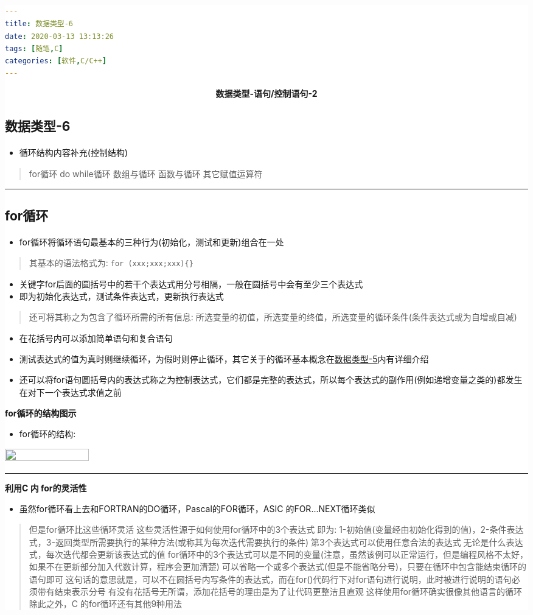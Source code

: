 ```yaml
---
title: 数据类型-6
date: 2020-03-13 13:13:26
tags: [随笔,C]
categories: [软件,C/C++]
---
```



<center><strong>数据类型-语句/控制语句-2</strong></center>
    


## 数据类型-6

* 循环结构内容补充(控制结构)
> for循环
> do while循环
> 数组与循环
> 函数与循环
> 其它赋值运算符

---

## for循环

* for循环将循环语句最基本的三种行为(初始化，测试和更新)组合在一处
> 其基本的语法格式为: `for (xxx;xxx;xxx){}`

* 关键字for后面的圆括号中的若干个表达式用分号相隔，一般在圆括号中会有至少三个表达式
* 即为初始化表达式，测试条件表达式，更新执行表达式
> 还可将其称之为包含了循环所需的所有信息: 所选变量的初值，所选变量的终值，所选变量的循环条件(条件表达式或为自增或自减)
* 在花括号内可以添加简单语句和复合语句
* 测试表达式的值为真时则继续循环，为假时则停止循环，其它关于的循环基本概念在[数据类型-5](http://unit-serow.com/2020/03/12/%E6%95%B0%E6%8D%AE%E7%B1%BB%E5%9E%8B-5/#more)内有详细介绍

* 还可以将for语句圆括号内的表达式称之为控制表达式，它们都是完整的表达式，所以每个表达式的副作用(例如递增变量之类的)都发生在对下一个表达式求值之前

**for循环的结构图示**

* for循环的结构:

<img src="/images/数据结构-6/for循环的结构-1.png" width="40%" height="40%">

---

**利用C 内 for的灵活性**

* 虽然for循环看上去和FORTRAN的DO循环，Pascal的FOR循环，ASIC 的FOR...NEXT循环类似
> 但是for循环比这些循环灵活
> 这些灵活性源于如何使用for循环中的3个表达式
> 即为: 1-初始值(变量经由初始化得到的值)，2-条件表达式，3-返回类型所需要执行的某种方法(或称其为每次迭代需要执行的条件)
> 第3个表达式可以使用任意合法的表达式
> 无论是什么表达式，每次迭代都会更新该表达式的值
> for循环中的3个表达式可以是不同的变量(注意，虽然该例可以正常运行，但是编程风格不太好，如果不在更新部分加入代数计算，程序会更加清楚)
> 可以省略一个或多个表达式(但是不能省略分号)，只要在循环中包含能结束循环的语句即可
> 这句话的意思就是，可以不在圆括号内写条件的表达式，而在for()代码行下对for语句进行说明，此时被进行说明的语句必须带有结束表示分号
> 有没有花括号无所谓，添加花括号的理由是为了让代码更整洁且直观
> 这样使用for循环确实很像其他语言的循环
> 除此之外，C 的for循环还有其他9种用法
